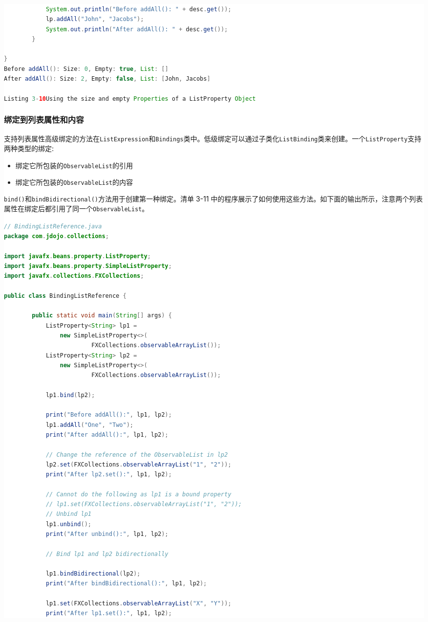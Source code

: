 ```java
            System.out.println("Before addAll(): " + desc.get());
            lp.addAll("John", "Jacobs");
            System.out.println("After addAll(): " + desc.get());
        }

}
Before addAll(): Size: 0, Empty: true, List: []
After addAll(): Size: 2, Empty: false, List: [John, Jacobs]

Listing 3-10Using the size and empty Properties of a ListProperty Object

```

### 绑定到列表属性和内容

支持列表属性高级绑定的方法在`ListExpression`和`Bindings`类中。低级绑定可以通过子类化`ListBinding`类来创建。一个`ListProperty`支持两种类型的绑定:

*   绑定它所包装的`ObservableList`的引用

*   绑定它所包装的`ObservableList`的内容

`bind()`和`bindBidirectional()`方法用于创建第一种绑定。清单 3-11 中的程序展示了如何使用这些方法。如下面的输出所示，注意两个列表属性在绑定后都引用了同一个`ObservableList`。

```java
// BindingListReference.java
package com.jdojo.collections;

import javafx.beans.property.ListProperty;
import javafx.beans.property.SimpleListProperty;
import javafx.collections.FXCollections;

public class BindingListReference {

        public static void main(String[] args) {
            ListProperty<String> lp1 =
                new SimpleListProperty<>(
                         FXCollections.observableArrayList());
            ListProperty<String> lp2 =
                new SimpleListProperty<>(
                         FXCollections.observableArrayList());

            lp1.bind(lp2);

            print("Before addAll():", lp1, lp2);
            lp1.addAll("One", "Two");
            print("After addAll():", lp1, lp2);

            // Change the reference of the ObservableList in lp2
            lp2.set(FXCollections.observableArrayList("1", "2"));
            print("After lp2.set():", lp1, lp2);

            // Cannot do the following as lp1 is a bound property
            // lp1.set(FXCollections.observableArrayList("1", "2"));
            // Unbind lp1
            lp1.unbind();
            print("After unbind():", lp1, lp2);

            // Bind lp1 and lp2 bidirectionally

            lp1.bindBidirectional(lp2);
            print("After bindBidirectional():", lp1, lp2);

            lp1.set(FXCollections.observableArrayList("X", "Y"));
            print("After lp1.set():", lp1, lp2);
```